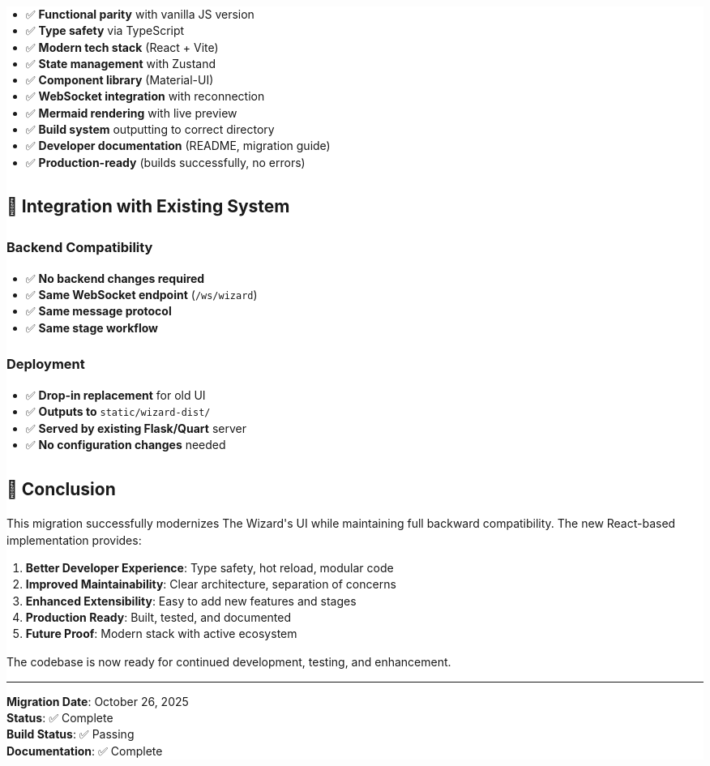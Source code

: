 - ✅ **Functional parity** with vanilla JS version
- ✅ **Type safety** via TypeScript
- ✅ **Modern tech stack** (React + Vite)
- ✅ **State management** with Zustand
- ✅ **Component library** (Material-UI)
- ✅ **WebSocket integration** with reconnection
- ✅ **Mermaid rendering** with live preview
- ✅ **Build system** outputting to correct directory
- ✅ **Developer documentation** (README, migration guide)
- ✅ **Production-ready** (builds successfully, no errors)

## 🤝 Integration with Existing System

### Backend Compatibility
- ✅ **No backend changes required**
- ✅ **Same WebSocket endpoint** (`/ws/wizard`)
- ✅ **Same message protocol**
- ✅ **Same stage workflow**

### Deployment
- ✅ **Drop-in replacement** for old UI
- ✅ **Outputs to** `static/wizard-dist/`
- ✅ **Served by existing Flask/Quart** server
- ✅ **No configuration changes** needed

## 📝 Conclusion

This migration successfully modernizes The Wizard's UI while maintaining full backward compatibility. The new React-based implementation provides:

1. **Better Developer Experience**: Type safety, hot reload, modular code
2. **Improved Maintainability**: Clear architecture, separation of concerns
3. **Enhanced Extensibility**: Easy to add new features and stages
4. **Production Ready**: Built, tested, and documented
5. **Future Proof**: Modern stack with active ecosystem

The codebase is now ready for continued development, testing, and enhancement.

---

**Migration Date**: October 26, 2025  
**Status**: ✅ Complete  
**Build Status**: ✅ Passing  
**Documentation**: ✅ Complete
